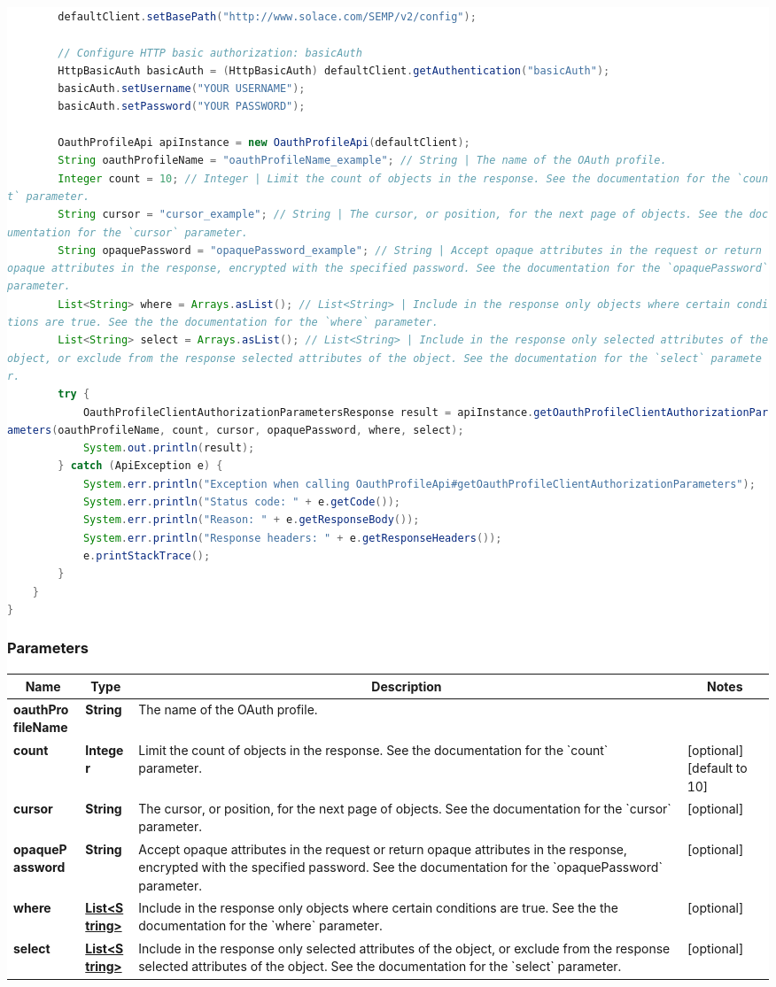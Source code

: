 ```java
        defaultClient.setBasePath("http://www.solace.com/SEMP/v2/config");
        
        // Configure HTTP basic authorization: basicAuth
        HttpBasicAuth basicAuth = (HttpBasicAuth) defaultClient.getAuthentication("basicAuth");
        basicAuth.setUsername("YOUR USERNAME");
        basicAuth.setPassword("YOUR PASSWORD");

        OauthProfileApi apiInstance = new OauthProfileApi(defaultClient);
        String oauthProfileName = "oauthProfileName_example"; // String | The name of the OAuth profile.
        Integer count = 10; // Integer | Limit the count of objects in the response. See the documentation for the `count` parameter.
        String cursor = "cursor_example"; // String | The cursor, or position, for the next page of objects. See the documentation for the `cursor` parameter.
        String opaquePassword = "opaquePassword_example"; // String | Accept opaque attributes in the request or return opaque attributes in the response, encrypted with the specified password. See the documentation for the `opaquePassword` parameter.
        List<String> where = Arrays.asList(); // List<String> | Include in the response only objects where certain conditions are true. See the the documentation for the `where` parameter.
        List<String> select = Arrays.asList(); // List<String> | Include in the response only selected attributes of the object, or exclude from the response selected attributes of the object. See the documentation for the `select` parameter.
        try {
            OauthProfileClientAuthorizationParametersResponse result = apiInstance.getOauthProfileClientAuthorizationParameters(oauthProfileName, count, cursor, opaquePassword, where, select);
            System.out.println(result);
        } catch (ApiException e) {
            System.err.println("Exception when calling OauthProfileApi#getOauthProfileClientAuthorizationParameters");
            System.err.println("Status code: " + e.getCode());
            System.err.println("Reason: " + e.getResponseBody());
            System.err.println("Response headers: " + e.getResponseHeaders());
            e.printStackTrace();
        }
    }
}
```

### Parameters


| Name | Type | Description  | Notes |
|------------- | ------------- | ------------- | -------------|
| **oauthProfileName** | **String**| The name of the OAuth profile. | |
| **count** | **Integer**| Limit the count of objects in the response. See the documentation for the &#x60;count&#x60; parameter. | [optional] [default to 10] |
| **cursor** | **String**| The cursor, or position, for the next page of objects. See the documentation for the &#x60;cursor&#x60; parameter. | [optional] |
| **opaquePassword** | **String**| Accept opaque attributes in the request or return opaque attributes in the response, encrypted with the specified password. See the documentation for the &#x60;opaquePassword&#x60; parameter. | [optional] |
| **where** | [**List&lt;String&gt;**](String.md)| Include in the response only objects where certain conditions are true. See the the documentation for the &#x60;where&#x60; parameter. | [optional] |
| **select** | [**List&lt;String&gt;**](String.md)| Include in the response only selected attributes of the object, or exclude from the response selected attributes of the object. See the documentation for the &#x60;select&#x60; parameter. | [optional] |
